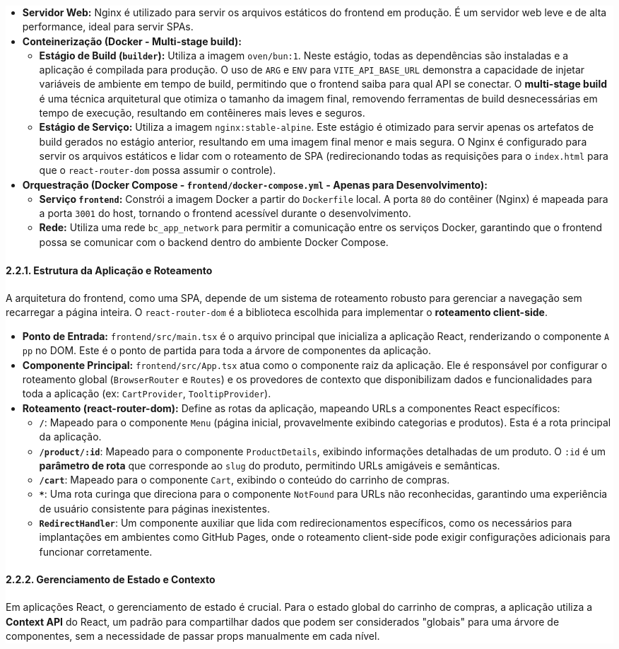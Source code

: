 *   **Servidor Web:** Nginx é utilizado para servir os arquivos estáticos do frontend em produção. É um servidor web leve e de alta performance, ideal para servir SPAs.
*   **Conteinerização (Docker - Multi-stage build):**
    *   **Estágio de Build (`builder`):** Utiliza a imagem `oven/bun:1`. Neste estágio, todas as dependências são instaladas e a aplicação é compilada para produção. O uso de `ARG` e `ENV` para `VITE_API_BASE_URL` demonstra a capacidade de injetar variáveis de ambiente em tempo de build, permitindo que o frontend saiba para qual API se conectar. O **multi-stage build** é uma técnica arquitetural que otimiza o tamanho da imagem final, removendo ferramentas de build desnecessárias em tempo de execução, resultando em contêineres mais leves e seguros.
    *   **Estágio de Serviço:** Utiliza a imagem `nginx:stable-alpine`. Este estágio é otimizado para servir apenas os artefatos de build gerados no estágio anterior, resultando em uma imagem final menor e mais segura. O Nginx é configurado para servir os arquivos estáticos e lidar com o roteamento de SPA (redirecionando todas as requisições para o `index.html` para que o `react-router-dom` possa assumir o controle).
*   **Orquestração (Docker Compose - `frontend/docker-compose.yml` - Apenas para Desenvolvimento):**
    *   **Serviço `frontend`:** Constrói a imagem Docker a partir do `Dockerfile` local. A porta `80` do contêiner (Nginx) é mapeada para a porta `3001` do host, tornando o frontend acessível durante o desenvolvimento.
    *   **Rede:** Utiliza uma rede `bc_app_network` para permitir a comunicação entre os serviços Docker, garantindo que o frontend possa se comunicar com o backend dentro do ambiente Docker Compose.

#### 2.2.1. Estrutura da Aplicação e Roteamento

A arquitetura do frontend, como uma SPA, depende de um sistema de roteamento robusto para gerenciar a navegação sem recarregar a página inteira. O `react-router-dom` é a biblioteca escolhida para implementar o **roteamento client-side**.

*   **Ponto de Entrada:** `frontend/src/main.tsx` é o arquivo principal que inicializa a aplicação React, renderizando o componente `App` no DOM. Este é o ponto de partida para toda a árvore de componentes da aplicação.
*   **Componente Principal:** `frontend/src/App.tsx` atua como o componente raiz da aplicação. Ele é responsável por configurar o roteamento global (`BrowserRouter` e `Routes`) e os provedores de contexto que disponibilizam dados e funcionalidades para toda a aplicação (ex: `CartProvider`, `TooltipProvider`).
*   **Roteamento (react-router-dom):** Define as rotas da aplicação, mapeando URLs a componentes React específicos:
    *   **`/`**: Mapeado para o componente `Menu` (página inicial, provavelmente exibindo categorias e produtos). Esta é a rota principal da aplicação.
    *   **`/product/:id`**: Mapeado para o componente `ProductDetails`, exibindo informações detalhadas de um produto. O `:id` é um **parâmetro de rota** que corresponde ao `slug` do produto, permitindo URLs amigáveis e semânticas.
    *   **`/cart`**: Mapeado para o componente `Cart`, exibindo o conteúdo do carrinho de compras.
    *   **`*`**: Uma rota curinga que direciona para o componente `NotFound` para URLs não reconhecidas, garantindo uma experiência de usuário consistente para páginas inexistentes.
    *   **`RedirectHandler`**: Um componente auxiliar que lida com redirecionamentos específicos, como os necessários para implantações em ambientes como GitHub Pages, onde o roteamento client-side pode exigir configurações adicionais para funcionar corretamente.

#### 2.2.2. Gerenciamento de Estado e Contexto

Em aplicações React, o gerenciamento de estado é crucial. Para o estado global do carrinho de compras, a aplicação utiliza a **Context API** do React, um padrão para compartilhar dados que podem ser considerados "globais" para uma árvore de componentes, sem a necessidade de passar props manualmente em cada nível.
